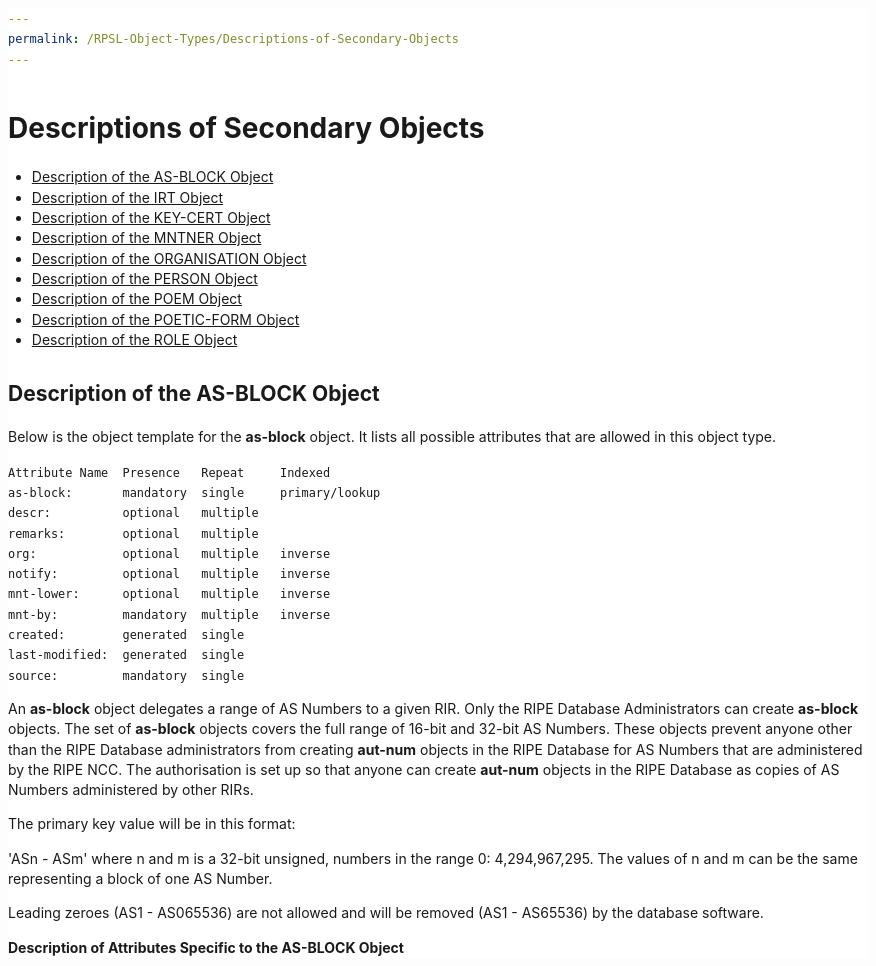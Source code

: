 ```yaml
---
permalink: /RPSL-Object-Types/Descriptions-of-Secondary-Objects
---
```


# Descriptions of Secondary Objects

* [Description of the AS-BLOCK Object](#description-of-the-as-block-object)
* [Description of the IRT Object](#description-of-the-irt-object)
* [Description of the KEY-CERT Object](#description-of-the-key-cert-object)
* [Description of the MNTNER Object](#description-of-the-mntner-object)
* [Description of the ORGANISATION Object](#description-of-the-organisation-object)
* [Description of the PERSON Object](#description-of-the-person-object)
* [Description of the POEM Object](#description-of-the-poem-object)
* [Description of the POETIC-FORM Object](#description-of-the-poetic-form-object)
* [Description of the ROLE Object](#description-of-the-role-object)



## Description of the AS-BLOCK Object

Below is the object template for the **as-block** object. It lists all possible attributes that are allowed in this object type.

    Attribute Name  Presence   Repeat     Indexed
    as-block:       mandatory  single     primary/lookup
    descr:          optional   multiple  
    remarks:        optional   multiple  
    org:            optional   multiple   inverse
    notify:         optional   multiple   inverse
    mnt-lower:      optional   multiple   inverse
    mnt-by:         mandatory  multiple   inverse
    created:        generated  single
    last-modified:  generated  single
    source:         mandatory  single  

An **as-block** object delegates a range of AS Numbers to a given RIR. Only the RIPE Database Administrators can create **as-block** objects. The set of **as-block** objects covers the full range of 16-bit and 32-bit AS Numbers. These objects prevent anyone other than the RIPE Database administrators from creating **aut-num** objects in the RIPE Database for AS Numbers that are administered by the RIPE NCC. The authorisation is set up so that anyone can create **aut-num** objects in the RIPE Database as copies of AS Numbers administered by other RIRs.

The primary key value will be in this format:

'ASn - ASm' where n and m is a 32-bit unsigned, numbers in the range 0: 4,294,967,295. The values of n and m can be the same representing a block of one AS Number.

Leading zeroes (AS1 - AS065536) are not allowed and will be removed (AS1 - AS65536) by the database software.

**Description of Attributes Specific to the AS-BLOCK Object**
